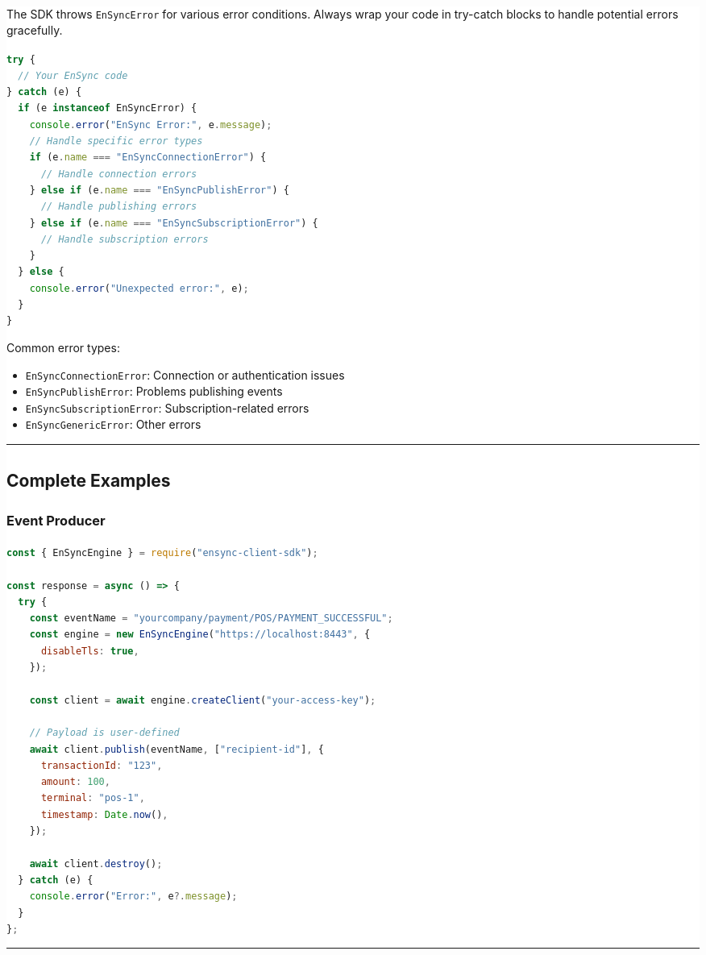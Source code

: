 The SDK throws `EnSyncError` for various error conditions. Always wrap your code in try-catch blocks to handle potential errors gracefully.

```javascript
try {
  // Your EnSync code
} catch (e) {
  if (e instanceof EnSyncError) {
    console.error("EnSync Error:", e.message);
    // Handle specific error types
    if (e.name === "EnSyncConnectionError") {
      // Handle connection errors
    } else if (e.name === "EnSyncPublishError") {
      // Handle publishing errors
    } else if (e.name === "EnSyncSubscriptionError") {
      // Handle subscription errors
    }
  } else {
    console.error("Unexpected error:", e);
  }
}
```

Common error types:

- `EnSyncConnectionError`: Connection or authentication issues
- `EnSyncPublishError`: Problems publishing events
- `EnSyncSubscriptionError`: Subscription-related errors
- `EnSyncGenericError`: Other errors

---

## Complete Examples

### Event Producer

```javascript
const { EnSyncEngine } = require("ensync-client-sdk");

const response = async () => {
  try {
    const eventName = "yourcompany/payment/POS/PAYMENT_SUCCESSFUL";
    const engine = new EnSyncEngine("https://localhost:8443", {
      disableTls: true,
    });

    const client = await engine.createClient("your-access-key");

    // Payload is user-defined
    await client.publish(eventName, ["recipient-id"], {
      transactionId: "123",
      amount: 100,
      terminal: "pos-1",
      timestamp: Date.now(),
    });

    await client.destroy();
  } catch (e) {
    console.error("Error:", e?.message);
  }
};
```

---